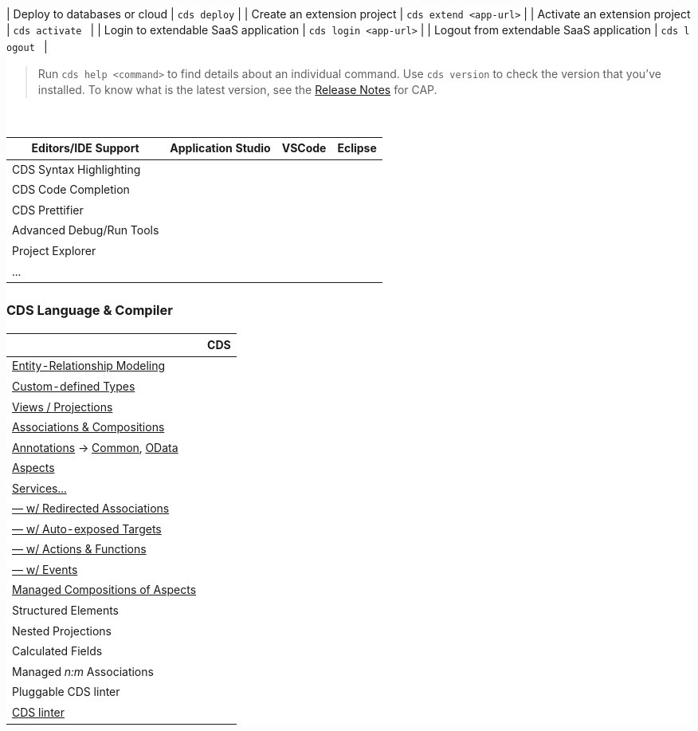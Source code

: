 | Deploy to databases or cloud                                                    | `cds deploy`           |
| Create an extension project                                                     | `cds extend <app-url>` |
| Activate an extension project                                                   | `cds activate `        |
| Login to extendable SaaS application                                            | `cds login <app-url>`  |
| Logout from extendable SaaS application                                         | `cds logout `          |


> Run `cds help <command>` to find details about an individual command. Use `cds version` to check the version that you’ve installed. To know what is the latest version, see the [Release Notes](../releases/) for CAP.

<br>

| Editors/IDE Support      | Application Studio | VSCode | Eclipse |
|--------------------------|:------------------:|:------:|:-------:|
| CDS Syntax Highlighting  |        <X/>        |  <X/>  |  <X/>   |
| CDS Code Completion      |        <X/>        |  <X/>  |  <X/>   |
| CDS Prettifier           |        <X/>        |  <X/>  |  <X/>   |
| Advanced Debug/Run Tools |        <X/>        |        |         |
| Project Explorer         |        <X/>        |        |         |
| ...                      |                    |        |         |


### CDS Language & Compiler

|                                                                                                                   | CDS  |
|-------------------------------------------------------------------------------------------------------------------|:----:|
| [Entity-Relationship Modeling](../cds/cdl#entities)                                                               | <X/> |
| [Custom-defined Types](../cds/cdl#types)                                                                          | <X/> |
| [Views / Projections ](../cds/cdl#views)                                                                          | <X/> |
| [Associations & Compositions](../cds/cdl#associations)                                                            | <X/> |
| [Annotations](../cds/cdl#annotations) &rarr; [Common](../cds/annotations), [OData](../advanced/odata#annotations) | <X/> |
| [Aspects](../guides/domain-modeling#aspects)                                                                      | <X/> |
| [Services...](../cds/cdl#services)                                                                                | <X/> |
| [&mdash; w/ Redirected Associations](../cds/cdl#auto-redirect)                                                    | <X/> |
| [&mdash; w/ Auto-exposed Targets](../cds/cdl#auto-expose)                                                         | <X/> |
| [&mdash; w/ Actions & Functions](../cds/cdl#actions)                                                              | <X/> |
| [&mdash; w/ Events](../cds/cdl#events)                                                                            | <X/> |
| [Managed Compositions of Aspects](../cds/cdl#managed-compositions)                                                | <X/> |
| Structured Elements                                                                                               | <O/> |
| Nested Projections                                                                                                | <O/> |
| Calculated Fields                                                                                                 | <O/> |
| Managed _n:m_ Associations                                                                                        | <O/> |
| Pluggable CDS linter                                                                                              | <D/> |
| [CDS linter](../tools/#cds-lint)                                                                                  | <X/> |
